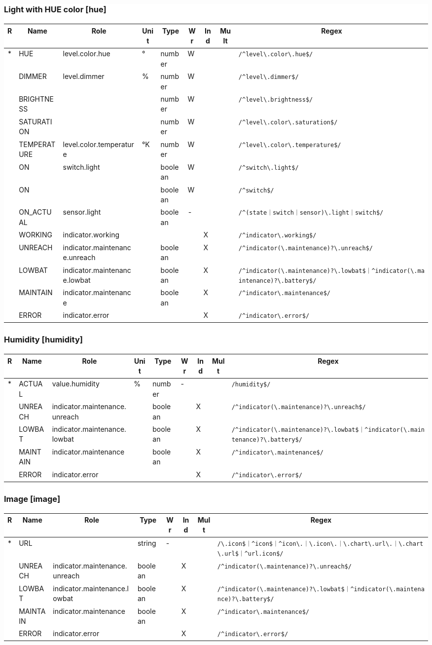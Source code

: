 
### Light with HUE color [hue]
| R | Name        | Role                          | Unit | Type    | Wr | Ind | Mult | Regex                                                                          |
|---|-------------|-------------------------------|------|---------|----|-----|------|--------------------------------------------------------------------------------|
| * | HUE         | level.color.hue               | °    | number  | W  |     |      | ``/^level\.color\.hue$/``                                                      |
|   | DIMMER      | level.dimmer                  | %    | number  | W  |     |      | ``/^level\.dimmer$/``                                                          |
|   | BRIGHTNESS  |                               |      | number  | W  |     |      | ``/^level\.brightness$/``                                                      |
|   | SATURATION  |                               |      | number  | W  |     |      | ``/^level\.color\.saturation$/``                                               |
|   | TEMPERATURE | level.color.temperature       | °K   | number  | W  |     |      | ``/^level\.color\.temperature$/``                                              |
|   | ON          | switch.light                  |      | boolean | W  |     |      | ``/^switch\.light$/``                                                          |
|   | ON          |                               |      | boolean | W  |     |      | ``/^switch$/``                                                                 |
|   | ON_ACTUAL   | sensor.light                  |      | boolean | -  |     |      | ``/^(state｜switch｜sensor)\.light｜switch$/``                                    |
|   | WORKING     | indicator.working             |      |         |    | X   |      | ``/^indicator\.working$/``                                                     |
|   | UNREACH     | indicator.maintenance.unreach |      | boolean |    | X   |      | ``/^indicator(\.maintenance)?\.unreach$/``                                     |
|   | LOWBAT      | indicator.maintenance.lowbat  |      | boolean |    | X   |      | ``/^indicator(\.maintenance)?\.lowbat$｜^indicator(\.maintenance)?\.battery$/`` |
|   | MAINTAIN    | indicator.maintenance         |      | boolean |    | X   |      | ``/^indicator\.maintenance$/``                                                 |
|   | ERROR       | indicator.error               |      |         |    | X   |      | ``/^indicator\.error$/``                                                       |


### Humidity [humidity]
| R | Name     | Role                          | Unit | Type    | Wr | Ind | Mult | Regex                                                                          |
|---|----------|-------------------------------|------|---------|----|-----|------|--------------------------------------------------------------------------------|
| * | ACTUAL   | value.humidity                | %    | number  | -  |     |      | ``/humidity$/``                                                                |
|   | UNREACH  | indicator.maintenance.unreach |      | boolean |    | X   |      | ``/^indicator(\.maintenance)?\.unreach$/``                                     |
|   | LOWBAT   | indicator.maintenance.lowbat  |      | boolean |    | X   |      | ``/^indicator(\.maintenance)?\.lowbat$｜^indicator(\.maintenance)?\.battery$/`` |
|   | MAINTAIN | indicator.maintenance         |      | boolean |    | X   |      | ``/^indicator\.maintenance$/``                                                 |
|   | ERROR    | indicator.error               |      |         |    | X   |      | ``/^indicator\.error$/``                                                       |


### Image [image]
| R | Name     | Role                          | Type    | Wr | Ind | Mult | Regex                                                                          |
|---|----------|-------------------------------|---------|----|-----|------|--------------------------------------------------------------------------------|
| * | URL      |                               | string  | -  |     |      | ``/\.icon$｜^icon$｜^icon\.｜\.icon\.｜\.chart\.url\.｜\.chart\.url$｜^url.icon$/``  |
|   | UNREACH  | indicator.maintenance.unreach | boolean |    | X   |      | ``/^indicator(\.maintenance)?\.unreach$/``                                     |
|   | LOWBAT   | indicator.maintenance.lowbat  | boolean |    | X   |      | ``/^indicator(\.maintenance)?\.lowbat$｜^indicator(\.maintenance)?\.battery$/`` |
|   | MAINTAIN | indicator.maintenance         | boolean |    | X   |      | ``/^indicator\.maintenance$/``                                                 |
|   | ERROR    | indicator.error               |         |    | X   |      | ``/^indicator\.error$/``                                                       |
